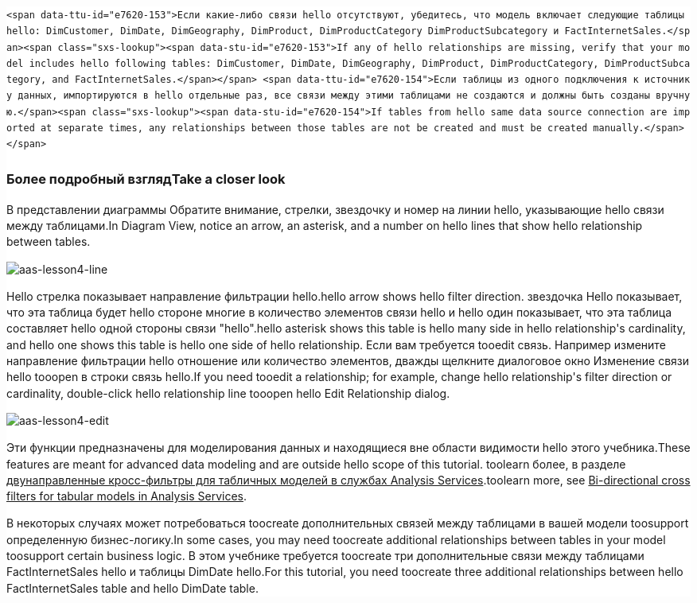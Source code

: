     <span data-ttu-id="e7620-153">Если какие-либо связи hello отсутствуют, убедитесь, что модель включает следующие таблицы hello: DimCustomer, DimDate, DimGeography, DimProduct, DimProductCategory DimProductSubcategory и FactInternetSales.</span><span class="sxs-lookup"><span data-stu-id="e7620-153">If any of hello relationships are missing, verify that your model includes hello following tables: DimCustomer, DimDate, DimGeography, DimProduct, DimProductCategory, DimProductSubcategory, and FactInternetSales.</span></span> <span data-ttu-id="e7620-154">Если таблицы из одного подключения к источнику данных, импортируются в hello отдельные раз, все связи между этими таблицами не создаются и должны быть созданы вручную.</span><span class="sxs-lookup"><span data-stu-id="e7620-154">If tables from hello same data source connection are imported at separate times, any relationships between those tables are not be created and must be created manually.</span></span>  

### <a name="take-a-closer-look"></a><span data-ttu-id="e7620-155">Более подробный взгляд</span><span class="sxs-lookup"><span data-stu-id="e7620-155">Take a closer look</span></span>
<span data-ttu-id="e7620-156">В представлении диаграммы Обратите внимание, стрелки, звездочку и номер на линии hello, указывающие hello связи между таблицами.</span><span class="sxs-lookup"><span data-stu-id="e7620-156">In Diagram View, notice an arrow, an asterisk, and a number on hello lines that show hello relationship between tables.</span></span>

![aas-lesson4-line](../tutorials/media/aas-lesson4-line.png)

<span data-ttu-id="e7620-158">Hello стрелка показывает направление фильтрации hello.</span><span class="sxs-lookup"><span data-stu-id="e7620-158">hello arrow shows hello filter direction.</span></span> <span data-ttu-id="e7620-159">звездочка Hello показывает, что эта таблица будет hello стороне многие в количество элементов связи hello и hello один показывает, что эта таблица составляет hello одной стороны связи "hello".</span><span class="sxs-lookup"><span data-stu-id="e7620-159">hello asterisk shows this table is hello many side in hello relationship's cardinality, and hello one shows this table is hello one side of hello relationship.</span></span> <span data-ttu-id="e7620-160">Если вам требуется tooedit связь. Например измените направление фильтрации hello отношение или количество элементов, дважды щелкните диалоговое окно Изменение связи hello tooopen в строки связь hello.</span><span class="sxs-lookup"><span data-stu-id="e7620-160">If you need tooedit a relationship; for example, change hello relationship's filter direction or cardinality, double-click hello relationship line tooopen hello Edit Relationship dialog.</span></span>

![aas-lesson4-edit](../tutorials/media/aas-lesson4-edit.png)

<span data-ttu-id="e7620-162">Эти функции предназначены для моделирования данных и находящиеся вне области видимости hello этого учебника.</span><span class="sxs-lookup"><span data-stu-id="e7620-162">These features are meant for advanced data modeling and are outside hello scope of this tutorial.</span></span> <span data-ttu-id="e7620-163">toolearn более, в разделе [двунаправленные кросс-фильтры для табличных моделей в службах Analysis Services](https://docs.microsoft.com/sql/analysis-services/tabular-models/bi-directional-cross-filters-tabular-models-analysis-services).</span><span class="sxs-lookup"><span data-stu-id="e7620-163">toolearn more, see [Bi-directional cross filters for tabular models in Analysis Services](https://docs.microsoft.com/sql/analysis-services/tabular-models/bi-directional-cross-filters-tabular-models-analysis-services).</span></span>

<span data-ttu-id="e7620-164">В некоторых случаях может потребоваться toocreate дополнительных связей между таблицами в вашей модели toosupport определенную бизнес-логику.</span><span class="sxs-lookup"><span data-stu-id="e7620-164">In some cases, you may need toocreate additional relationships between tables in your model toosupport certain business logic.</span></span> <span data-ttu-id="e7620-165">В этом учебнике требуется toocreate три дополнительные связи между таблицами FactInternetSales hello и таблицы DimDate hello.</span><span class="sxs-lookup"><span data-stu-id="e7620-165">For this tutorial, you need toocreate three additional relationships between hello FactInternetSales table and hello DimDate table.</span></span>  
  